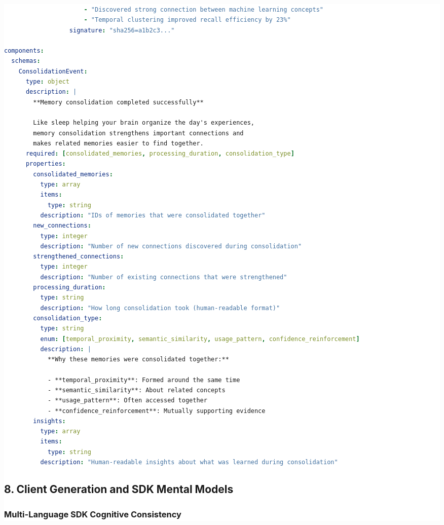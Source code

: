 ```yaml
                      - "Discovered strong connection between machine learning concepts"
                      - "Temporal clustering improved recall efficiency by 23%"
                  signature: "sha256=a1b2c3..."

components:
  schemas:
    ConsolidationEvent:
      type: object
      description: |
        **Memory consolidation completed successfully**
        
        Like sleep helping your brain organize the day's experiences,
        memory consolidation strengthens important connections and
        makes related memories easier to find together.
      required: [consolidated_memories, processing_duration, consolidation_type]
      properties:
        consolidated_memories:
          type: array
          items:
            type: string
          description: "IDs of memories that were consolidated together"
        new_connections:
          type: integer
          description: "Number of new connections discovered during consolidation"
        strengthened_connections:
          type: integer
          description: "Number of existing connections that were strengthened"
        processing_duration:
          type: string
          description: "How long consolidation took (human-readable format)"
        consolidation_type:
          type: string
          enum: [temporal_proximity, semantic_similarity, usage_pattern, confidence_reinforcement]
          description: |
            **Why these memories were consolidated together:**
            
            - **temporal_proximity**: Formed around the same time
            - **semantic_similarity**: About related concepts
            - **usage_pattern**: Often accessed together
            - **confidence_reinforcement**: Mutually supporting evidence
        insights:
          type: array
          items:
            type: string
          description: "Human-readable insights about what was learned during consolidation"
```

## 8. Client Generation and SDK Mental Models

### Multi-Language SDK Cognitive Consistency

